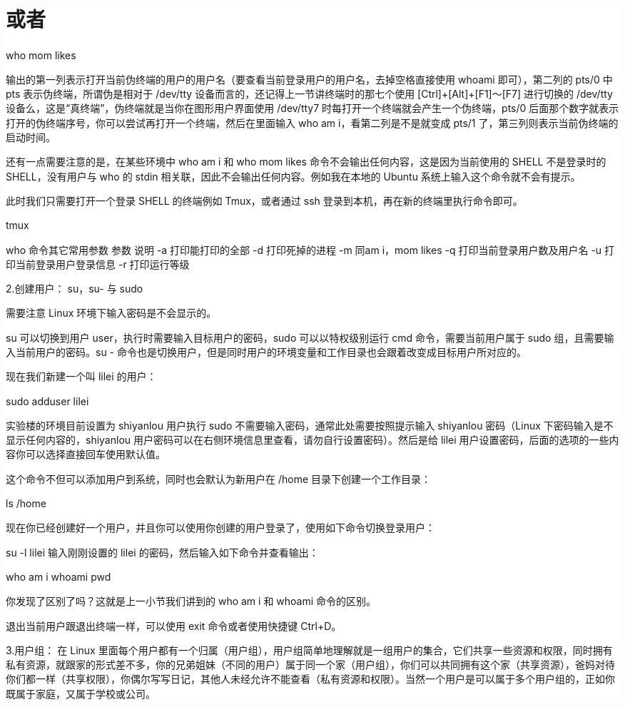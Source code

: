 # 或者

who mom likes

输出的第一列表示打开当前伪终端的用户的用户名（要查看当前登录用户的用户名，去掉空格直接使用 whoami 即可），第二列的 pts/0 中 pts 表示伪终端，所谓伪是相对于 /dev/tty 设备而言的，还记得上一节讲终端时的那七个使用 [Ctrl]+[Alt]+[F1]～[F7] 进行切换的 /dev/tty 设备么，这是“真终端”，伪终端就是当你在图形用户界面使用 /dev/tty7 时每打开一个终端就会产生一个伪终端，pts/0 后面那个数字就表示打开的伪终端序号，你可以尝试再打开一个终端，然后在里面输入 who am i，看第二列是不是就变成 pts/1 了，第三列则表示当前伪终端的启动时间。

还有一点需要注意的是，在某些环境中 who am i 和 who mom likes 命令不会输出任何内容，这是因为当前使用的 SHELL 不是登录时的 SHELL，没有用户与 who 的 stdin 相关联，因此不会输出任何内容。例如我在本地的 Ubuntu 系统上输入这个命令就不会有提示。

此时我们只需要打开一个登录 SHELL 的终端例如 Tmux，或者通过 ssh 登录到本机，再在新的终端里执行命令即可。

tmux

who 命令其它常用参数
参数  说明
-a  打印能打印的全部
-d  打印死掉的进程
-m  同am i，mom likes
-q  打印当前登录用户数及用户名
-u  打印当前登录用户登录信息
-r  打印运行等级

2.创建用户：
su，su- 与 sudo

需要注意 Linux 环境下输入密码是不会显示的。

su <user> 可以切换到用户 user，执行时需要输入目标用户的密码，sudo <cmd> 可以以特权级别运行 cmd 命令，需要当前用户属于 sudo 组，且需要输入当前用户的密码。su - <user> 命令也是切换用户，但是同时用户的环境变量和工作目录也会跟着改变成目标用户所对应的。

现在我们新建一个叫 lilei 的用户：

sudo adduser lilei

实验楼的环境目前设置为 shiyanlou 用户执行 sudo 不需要输入密码，通常此处需要按照提示输入 shiyanlou 密码（Linux 下密码输入是不显示任何内容的，shiyanlou 用户密码可以在右侧环境信息里查看，请勿自行设置密码）。然后是给 lilei 用户设置密码，后面的选项的一些内容你可以选择直接回车使用默认值。

这个命令不但可以添加用户到系统，同时也会默认为新用户在 /home 目录下创建一个工作目录：

ls /home

现在你已经创建好一个用户，并且你可以使用你创建的用户登录了，使用如下命令切换登录用户：

su -l lilei
输入刚刚设置的 lilei 的密码，然后输入如下命令并查看输出：

who am i
whoami
pwd


你发现了区别了吗？这就是上一小节我们讲到的 who am i 和 whoami 命令的区别。

退出当前用户跟退出终端一样，可以使用 exit 命令或者使用快捷键 Ctrl+D。

3.用户组：
在 Linux 里面每个用户都有一个归属（用户组），用户组简单地理解就是一组用户的集合，它们共享一些资源和权限，同时拥有私有资源，就跟家的形式差不多，你的兄弟姐妹（不同的用户）属于同一个家（用户组），你们可以共同拥有这个家（共享资源），爸妈对待你们都一样（共享权限），你偶尔写写日记，其他人未经允许不能查看（私有资源和权限）。当然一个用户是可以属于多个用户组的，正如你既属于家庭，又属于学校或公司。
